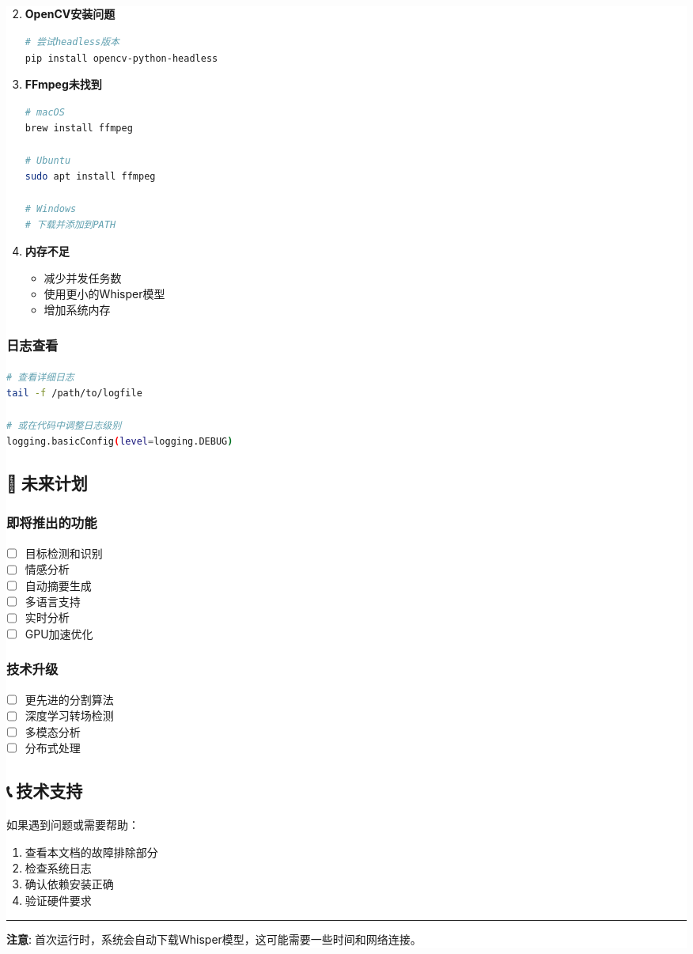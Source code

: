2. **OpenCV安装问题**
   ```bash
   # 尝试headless版本
   pip install opencv-python-headless
   ```

3. **FFmpeg未找到**
   ```bash
   # macOS
   brew install ffmpeg
   
   # Ubuntu
   sudo apt install ffmpeg
   
   # Windows
   # 下载并添加到PATH
   ```

4. **内存不足**
   - 减少并发任务数
   - 使用更小的Whisper模型
   - 增加系统内存

### 日志查看

```bash
# 查看详细日志
tail -f /path/to/logfile

# 或在代码中调整日志级别
logging.basicConfig(level=logging.DEBUG)
```

## 🔮 未来计划

### 即将推出的功能
- [ ] 目标检测和识别
- [ ] 情感分析
- [ ] 自动摘要生成
- [ ] 多语言支持
- [ ] 实时分析
- [ ] GPU加速优化

### 技术升级
- [ ] 更先进的分割算法
- [ ] 深度学习转场检测
- [ ] 多模态分析
- [ ] 分布式处理

## 📞 技术支持

如果遇到问题或需要帮助：

1. 查看本文档的故障排除部分
2. 检查系统日志
3. 确认依赖安装正确
4. 验证硬件要求

---

**注意**: 首次运行时，系统会自动下载Whisper模型，这可能需要一些时间和网络连接。 